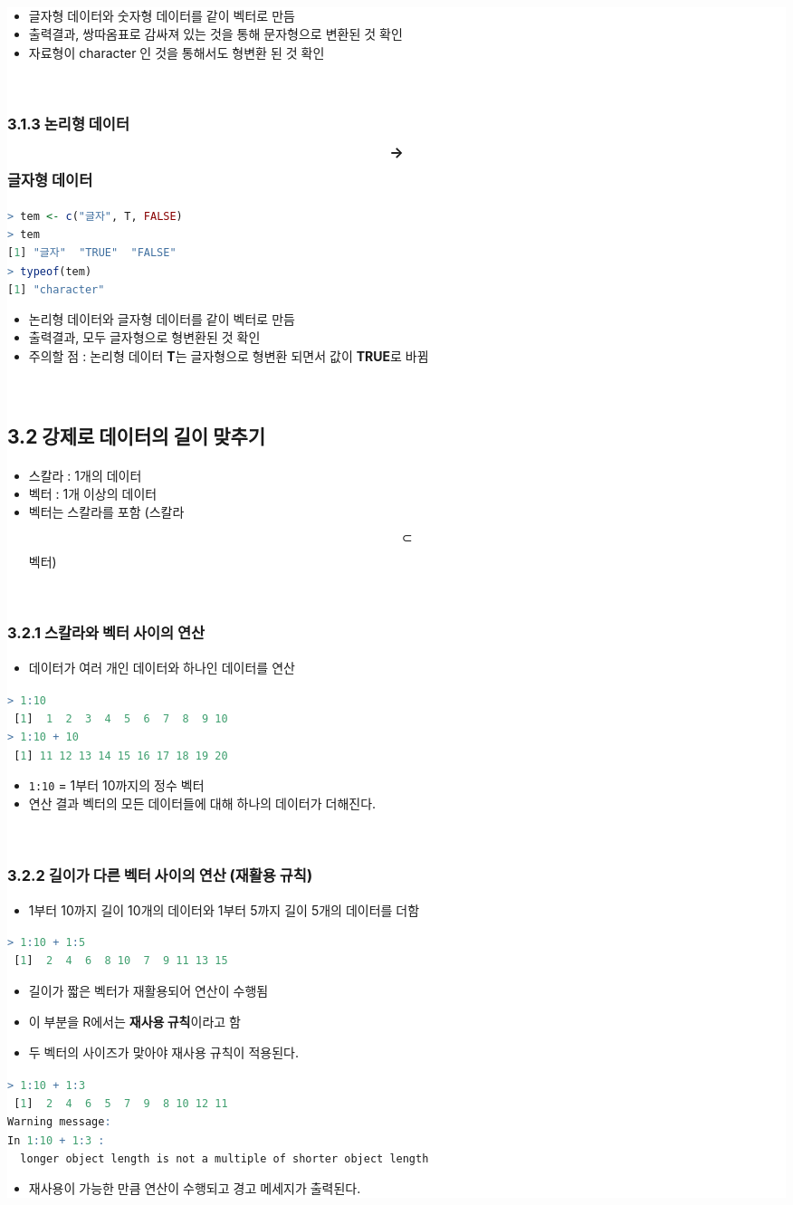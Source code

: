 - 글자형 데이터와 숫자형 데이터를 같이 벡터로 만듬
- 출력결과, 쌍따옴표로 감싸져 있는 것을 통해 문자형으로 변환된 것 확인
- 자료형이 character 인 것을 통해서도 형변환 된 것 확인

<br>

### 3.1.3 논리형 데이터 $$\rightarrow$$ 글자형 데이터
```R
> tem <- c("글자", T, FALSE)
> tem
[1] "글자"  "TRUE"  "FALSE"
> typeof(tem)
[1] "character"
```

- 논리형 데이터와 글자형 데이터를 같이 벡터로 만듬
- 출력결과, 모두 글자형으로 형변환된 것 확인
- 주의할 점 : 논리형 데이터 **T**는 글자형으로 형변환 되면서 값이 **TRUE**로 바뀜

<br>

## 3.2 강제로 데이터의 길이 맞추기
- 스칼라 : 1개의 데이터
- 벡터 : 1개 이상의 데이터
- 벡터는 스칼라를 포함 (스칼라 $$\subset$$ 벡터)

<br>

### 3.2.1 스칼라와 벡터 사이의 연산
- 데이터가 여러 개인 데이터와 하나인 데이터를 연산
```R
> 1:10
 [1]  1  2  3  4  5  6  7  8  9 10
> 1:10 + 10
 [1] 11 12 13 14 15 16 17 18 19 20
```

- `1:10` = 1부터 10까지의 정수 벡터
- 연산 결과 벡터의 모든 데이터들에 대해 하나의 데이터가 더해진다.

<br>

### 3.2.2 길이가 다른 벡터 사이의 연산 (재활용 규칙)
- 1부터 10까지 길이 10개의 데이터와 1부터 5까지 길이 5개의 데이터를 더함
```R
> 1:10 + 1:5
 [1]  2  4  6  8 10  7  9 11 13 15
```
- 길이가 짧은 벡터가 재활용되어 연산이 수행됨
- 이 부분을 R에서는 **재사용 규칙**이라고 함   


- 두 벡터의 사이즈가 맞아야 재사용 규칙이 적용된다.
```R
> 1:10 + 1:3
 [1]  2  4  6  5  7  9  8 10 12 11
Warning message:
In 1:10 + 1:3 :
  longer object length is not a multiple of shorter object length
```
- 재사용이 가능한 만큼 연산이 수행되고 경고 메세지가 출력된다.
